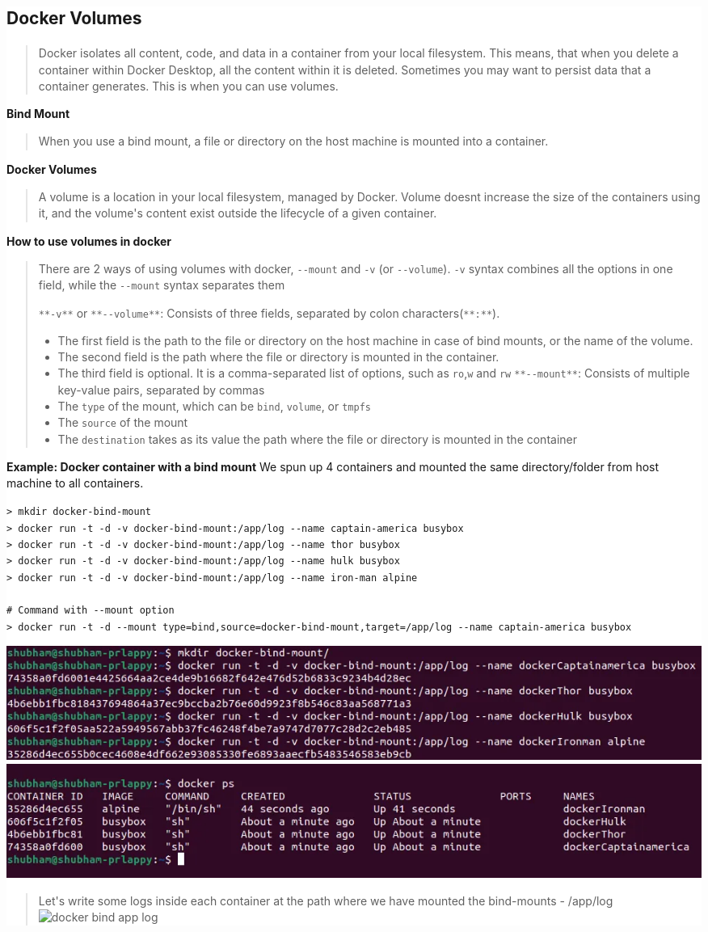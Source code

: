 ## Docker Volumes
> Docker isolates all content, code, and data in a container from your local filesystem. This means, that when you delete a container within Docker Desktop, all the content within it is deleted.
> Sometimes you may want to persist data that a container generates. This is when you can use volumes.

**Bind Mount**
> When you use a bind mount, a file or directory on the host machine is mounted into a container.

**Docker Volumes**
>A volume is a location in your local filesystem, managed by Docker.
>Volume doesnt increase the size of the containers using it, and the volume's content exist outside the lifecycle of a given container.

**How to use volumes in docker**
> There are 2 ways of using volumes with docker, `--mount` and `-v` (or `--volume`). `-v` syntax combines all the options in one field, while the `--mount` syntax separates them
> 
> `**-v**` or `**--volume**`: Consists of three fields, separated by colon characters(`**:**`).
> 	* The first field is the path to the file or directory on the host machine in case of bind mounts, or the name of the volume.
> 	* The second field is the path where the file or directory is mounted in the container.
> 	* The third field is optional. It is a comma-separated list of options, such as `ro`,`w` and `rw`
> `**--mount**`: Consists of multiple key-value pairs, separated by commas
> 	* The `type` of the mount, which can be `bind`, `volume`, or `tmpfs`
> 	* The `source` of the mount
> 	* The `destination` takes as its value the path where the file or directory is mounted in the container

**Example: Docker container with a bind mount**
We spun up 4 containers and mounted the same directory/folder from host machine to all containers.
```
> mkdir docker-bind-mount
> docker run -t -d -v docker-bind-mount:/app/log --name captain-america busybox
> docker run -t -d -v docker-bind-mount:/app/log --name thor busybox
> docker run -t -d -v docker-bind-mount:/app/log --name hulk busybox
> docker run -t -d -v docker-bind-mount:/app/log --name iron-man alpine

# Command with --mount option
> docker run -t -d --mount type=bind,source=docker-bind-mount,target=/app/log --name captain-america busybox
```
![docker bind mount](assets/docker_bind_mount.webp)
![docker bind mount ps](assets/docker_bind_mount_ps.webp)
>Let's write some logs inside each container at the path where we have mounted the bind-mounts - /app/log
![docker bind app log](assets/docker_bind_app_log.webp)